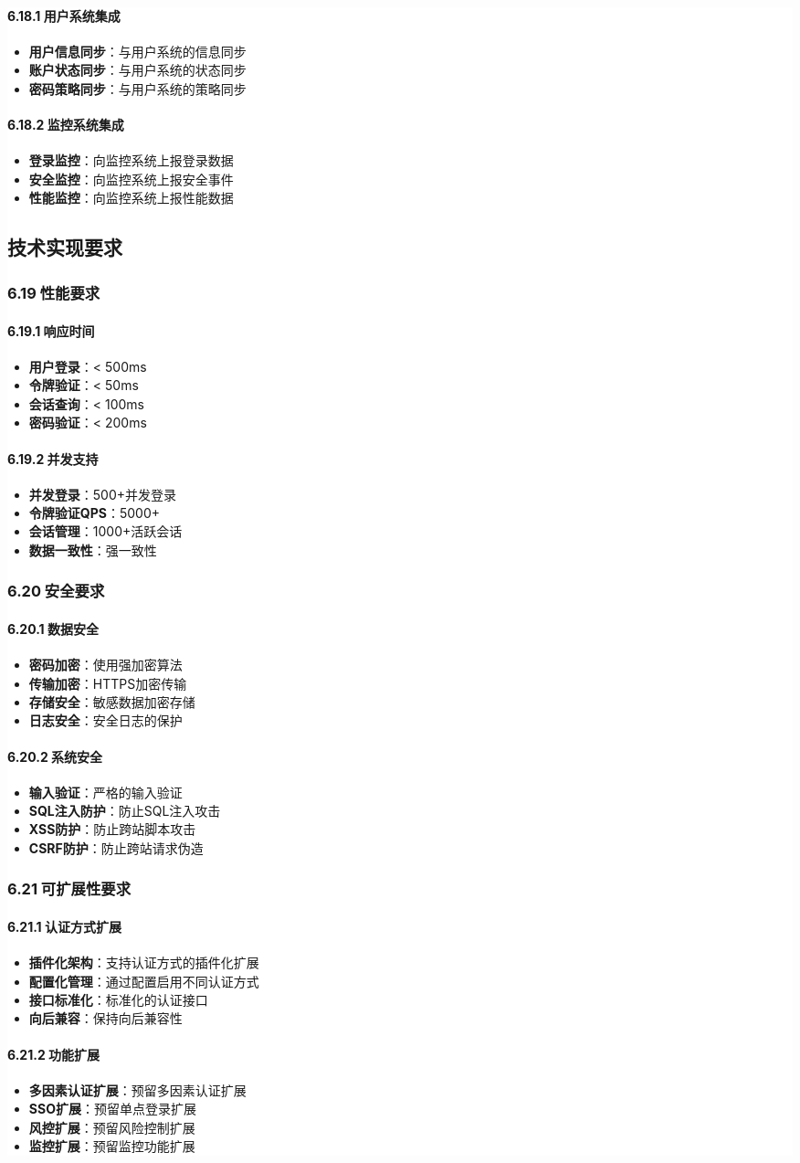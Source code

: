 #### 6.18.1 用户系统集成
- **用户信息同步**：与用户系统的信息同步
- **账户状态同步**：与用户系统的状态同步
- **密码策略同步**：与用户系统的策略同步

#### 6.18.2 监控系统集成
- **登录监控**：向监控系统上报登录数据
- **安全监控**：向监控系统上报安全事件
- **性能监控**：向监控系统上报性能数据

## 技术实现要求

### 6.19 性能要求

#### 6.19.1 响应时间
- **用户登录**：< 500ms
- **令牌验证**：< 50ms
- **会话查询**：< 100ms
- **密码验证**：< 200ms

#### 6.19.2 并发支持
- **并发登录**：500+并发登录
- **令牌验证QPS**：5000+
- **会话管理**：1000+活跃会话
- **数据一致性**：强一致性

### 6.20 安全要求

#### 6.20.1 数据安全
- **密码加密**：使用强加密算法
- **传输加密**：HTTPS加密传输
- **存储安全**：敏感数据加密存储
- **日志安全**：安全日志的保护

#### 6.20.2 系统安全
- **输入验证**：严格的输入验证
- **SQL注入防护**：防止SQL注入攻击
- **XSS防护**：防止跨站脚本攻击
- **CSRF防护**：防止跨站请求伪造

### 6.21 可扩展性要求

#### 6.21.1 认证方式扩展
- **插件化架构**：支持认证方式的插件化扩展
- **配置化管理**：通过配置启用不同认证方式
- **接口标准化**：标准化的认证接口
- **向后兼容**：保持向后兼容性

#### 6.21.2 功能扩展
- **多因素认证扩展**：预留多因素认证扩展
- **SSO扩展**：预留单点登录扩展
- **风控扩展**：预留风险控制扩展
- **监控扩展**：预留监控功能扩展